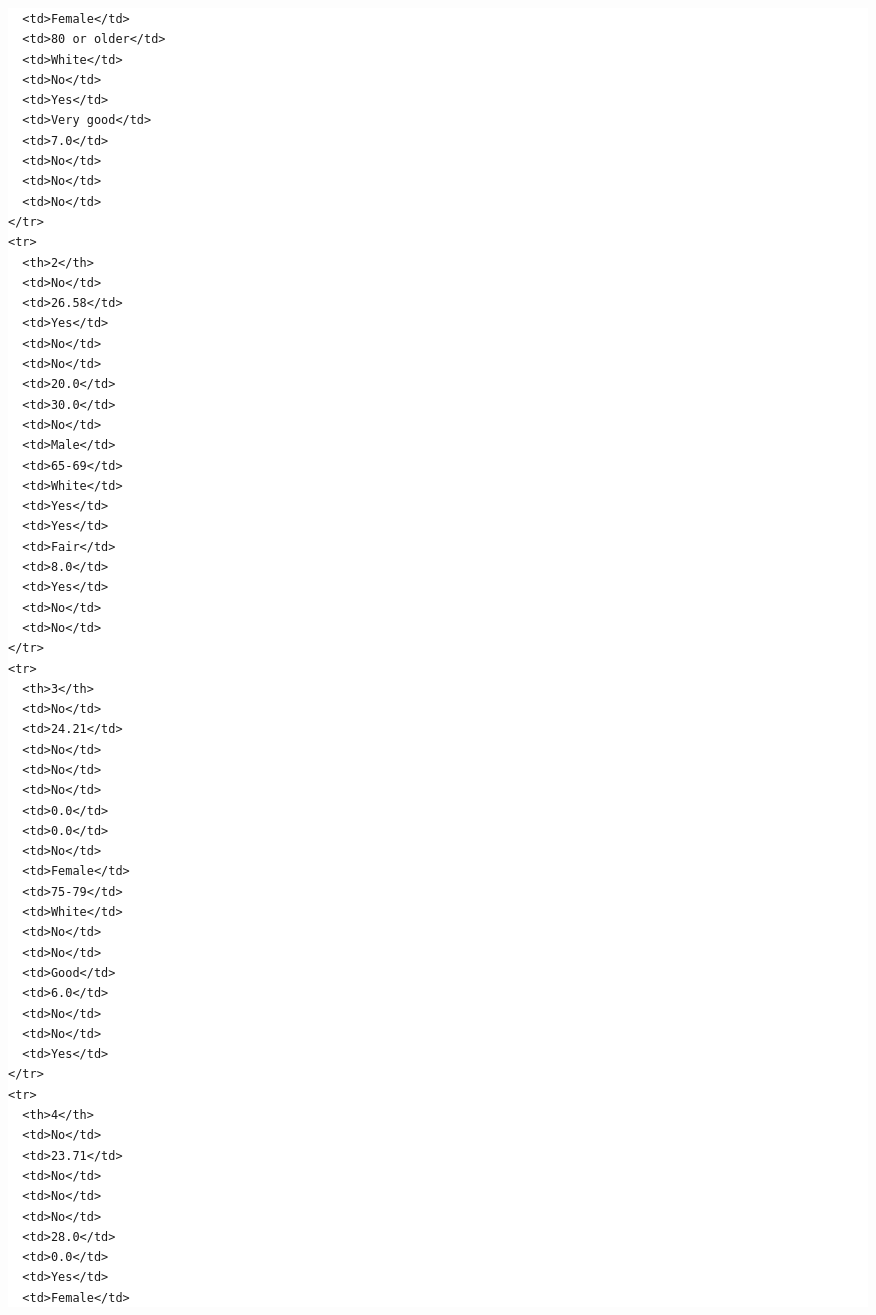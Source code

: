       <td>Female</td>
      <td>80 or older</td>
      <td>White</td>
      <td>No</td>
      <td>Yes</td>
      <td>Very good</td>
      <td>7.0</td>
      <td>No</td>
      <td>No</td>
      <td>No</td>
    </tr>
    <tr>
      <th>2</th>
      <td>No</td>
      <td>26.58</td>
      <td>Yes</td>
      <td>No</td>
      <td>No</td>
      <td>20.0</td>
      <td>30.0</td>
      <td>No</td>
      <td>Male</td>
      <td>65-69</td>
      <td>White</td>
      <td>Yes</td>
      <td>Yes</td>
      <td>Fair</td>
      <td>8.0</td>
      <td>Yes</td>
      <td>No</td>
      <td>No</td>
    </tr>
    <tr>
      <th>3</th>
      <td>No</td>
      <td>24.21</td>
      <td>No</td>
      <td>No</td>
      <td>No</td>
      <td>0.0</td>
      <td>0.0</td>
      <td>No</td>
      <td>Female</td>
      <td>75-79</td>
      <td>White</td>
      <td>No</td>
      <td>No</td>
      <td>Good</td>
      <td>6.0</td>
      <td>No</td>
      <td>No</td>
      <td>Yes</td>
    </tr>
    <tr>
      <th>4</th>
      <td>No</td>
      <td>23.71</td>
      <td>No</td>
      <td>No</td>
      <td>No</td>
      <td>28.0</td>
      <td>0.0</td>
      <td>Yes</td>
      <td>Female</td>